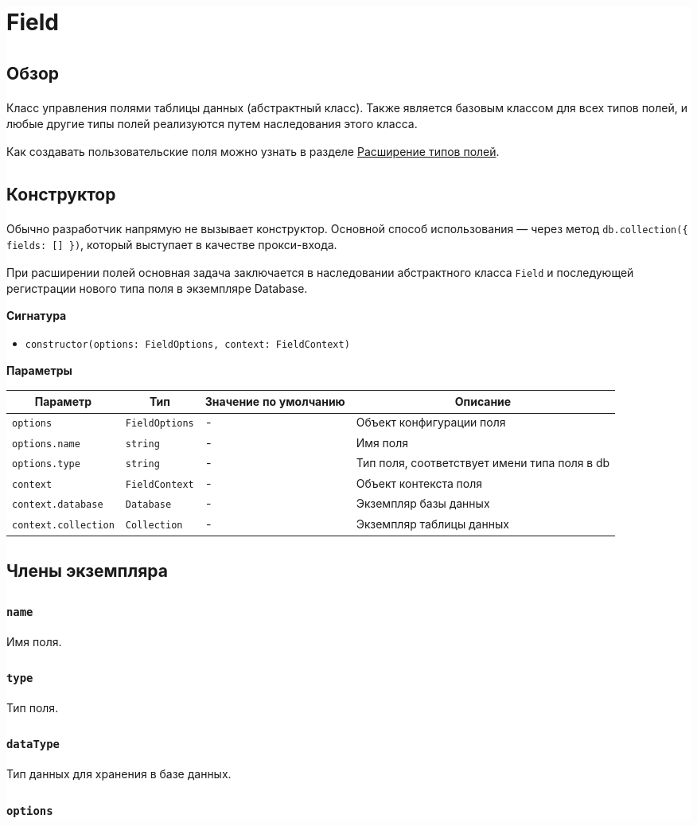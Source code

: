 # Field

## Обзор

Класс управления полями таблицы данных (абстрактный класс). Также является базовым классом для всех типов полей, и любые другие типы полей реализуются путем наследования этого класса.

Как создавать пользовательские поля можно узнать в разделе [Расширение типов полей](/development/guide/collections-fields#расширение-типов-полей).

## Конструктор

Обычно разработчик напрямую не вызывает конструктор. Основной способ использования — через метод `db.collection({ fields: [] })`, который выступает в качестве прокси-входа.

При расширении полей основная задача заключается в наследовании абстрактного класса `Field` и последующей регистрации нового типа поля в экземпляре Database.

**Сигнатура**

- `constructor(options: FieldOptions, context: FieldContext)`

**Параметры**

| Параметр              | Тип            | Значение по умолчанию | Описание                                      |
| --------------------- | -------------- | --------------------- | --------------------------------------------- |
| `options`             | `FieldOptions` | -                     | Объект конфигурации поля                      |
| `options.name`        | `string`       | -                     | Имя поля                                      |
| `options.type`        | `string`       | -                     | Тип поля, соответствует имени типа поля в db   |
| `context`             | `FieldContext` | -                     | Объект контекста поля                         |
| `context.database`    | `Database`     | -                     | Экземпляр базы данных                         |
| `context.collection`  | `Collection`   | -                     | Экземпляр таблицы данных                       |

## Члены экземпляра

### `name`

Имя поля.

### `type`

Тип поля.

### `dataType`

Тип данных для хранения в базе данных.

### `options`
